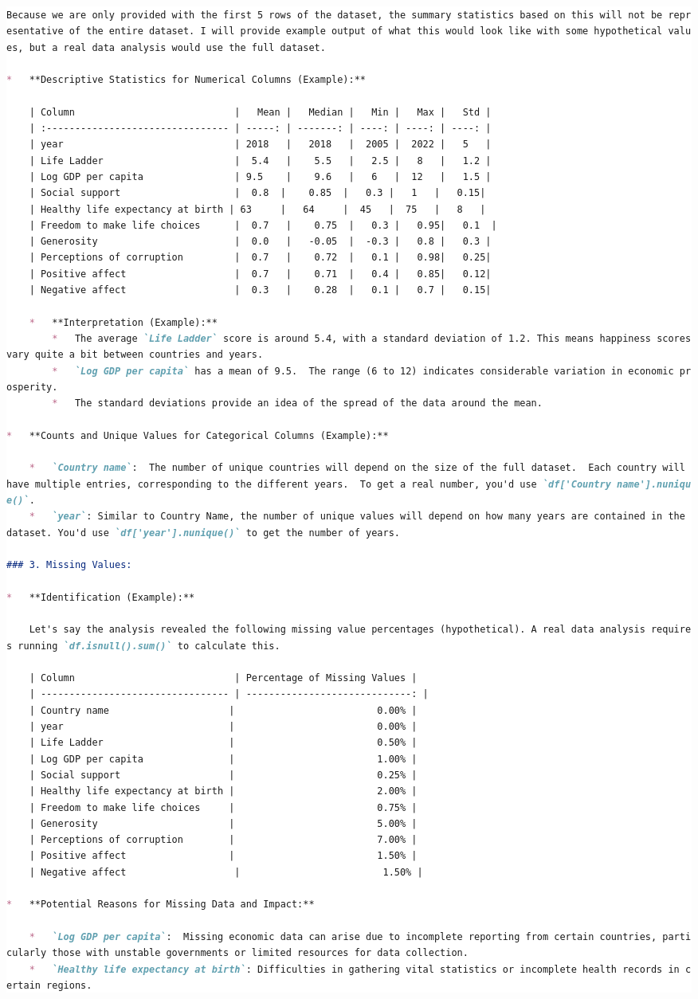 ```markdown
Because we are only provided with the first 5 rows of the dataset, the summary statistics based on this will not be representative of the entire dataset. I will provide example output of what this would look like with some hypothetical values, but a real data analysis would use the full dataset.

*   **Descriptive Statistics for Numerical Columns (Example):**

    | Column                            |   Mean |   Median |   Min |   Max |   Std |
    | :-------------------------------- | -----: | -------: | ----: | ----: | ----: |
    | year                              | 2018   |   2018   |  2005 |  2022 |   5   |
    | Life Ladder                       |  5.4   |    5.5   |   2.5 |   8   |   1.2 |
    | Log GDP per capita                | 9.5    |    9.6   |   6   |  12   |   1.5 |
    | Social support                    |  0.8  |    0.85  |   0.3 |   1   |   0.15|
    | Healthy life expectancy at birth | 63     |   64     |  45   |  75   |   8   |
    | Freedom to make life choices      |  0.7   |    0.75  |   0.3 |   0.95|   0.1  |
    | Generosity                        |  0.0   |   -0.05  |  -0.3 |   0.8 |   0.3 |
    | Perceptions of corruption         |  0.7   |    0.72  |   0.1 |   0.98|   0.25|
    | Positive affect                   |  0.7   |    0.71  |   0.4 |   0.85|   0.12|
    | Negative affect                   |  0.3   |    0.28  |   0.1 |   0.7 |   0.15|

    *   **Interpretation (Example):**
        *   The average `Life Ladder` score is around 5.4, with a standard deviation of 1.2. This means happiness scores vary quite a bit between countries and years.
        *   `Log GDP per capita` has a mean of 9.5.  The range (6 to 12) indicates considerable variation in economic prosperity.
        *   The standard deviations provide an idea of the spread of the data around the mean.

*   **Counts and Unique Values for Categorical Columns (Example):**

    *   `Country name`:  The number of unique countries will depend on the size of the full dataset.  Each country will have multiple entries, corresponding to the different years.  To get a real number, you'd use `df['Country name'].nunique()`.
    *   `year`: Similar to Country Name, the number of unique values will depend on how many years are contained in the dataset. You'd use `df['year'].nunique()` to get the number of years.

### 3. Missing Values:

*   **Identification (Example):**

    Let's say the analysis revealed the following missing value percentages (hypothetical). A real data analysis requires running `df.isnull().sum()` to calculate this.

    | Column                            | Percentage of Missing Values |
    | --------------------------------- | -----------------------------: |
    | Country name                     |                         0.00% |
    | year                             |                         0.00% |
    | Life Ladder                      |                         0.50% |
    | Log GDP per capita               |                         1.00% |
    | Social support                   |                         0.25% |
    | Healthy life expectancy at birth |                         2.00% |
    | Freedom to make life choices     |                         0.75% |
    | Generosity                       |                         5.00% |
    | Perceptions of corruption        |                         7.00% |
    | Positive affect                  |                         1.50% |
    | Negative affect                   |                         1.50% |

*   **Potential Reasons for Missing Data and Impact:**

    *   `Log GDP per capita`:  Missing economic data can arise due to incomplete reporting from certain countries, particularly those with unstable governments or limited resources for data collection.
    *   `Healthy life expectancy at birth`: Difficulties in gathering vital statistics or incomplete health records in certain regions.
```
